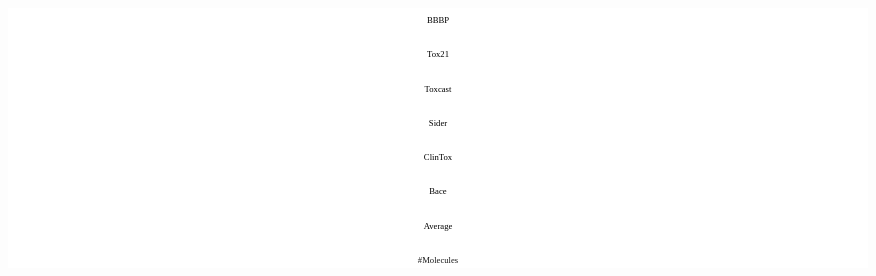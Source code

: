   <p class=MsoNormal align=center style='text-align:center'><span lang=EN-US
  style='font-size:6.5pt;font-family:"Times New Roman",serif;mso-fareast-font-family:
  DengXian;color:black'>BBBP</span><span lang=EN-US style='font-size:6.5pt;
  font-family:"Times New Roman",serif'><o:p></o:p></span></p>
  </td>
  <td width=57 style='width:42.5pt;border:solid windowtext 1.0pt;border-left:
  none;mso-border-left-alt:solid windowtext .5pt;mso-border-alt:solid windowtext .5pt;
  padding:0cm 5.4pt 0cm 5.4pt;height:17.95pt'>
  <p class=MsoNormal align=center style='text-align:center'><span lang=EN-US
  style='font-size:6.5pt;font-family:"Times New Roman",serif;mso-fareast-font-family:
  DengXian;color:black'>Tox21</span><span lang=EN-US style='font-size:6.5pt;
  font-family:"Times New Roman",serif'><o:p></o:p></span></p>
  </td>
  <td width=57 style='width:42.55pt;border:solid windowtext 1.0pt;border-left:
  none;mso-border-left-alt:solid windowtext .5pt;mso-border-alt:solid windowtext .5pt;
  padding:0cm 5.4pt 0cm 5.4pt;height:17.95pt'>
  <p class=MsoNormal align=center style='text-align:center'><span class=SpellE><span
  lang=EN-US style='font-size:6.5pt;font-family:"Times New Roman",serif;
  mso-fareast-font-family:DengXian;color:black'>Toxcast</span></span><span
  lang=EN-US style='font-size:6.5pt;font-family:"Times New Roman",serif'><o:p></o:p></span></p>
  </td>
  <td width=57 style='width:42.5pt;border:solid windowtext 1.0pt;border-left:
  none;mso-border-left-alt:solid windowtext .5pt;mso-border-alt:solid windowtext .5pt;
  padding:0cm 5.4pt 0cm 5.4pt;height:17.95pt'>
  <p class=MsoNormal align=center style='text-align:center'><span lang=EN-US
  style='font-size:6.5pt;font-family:"Times New Roman",serif;mso-fareast-font-family:
  DengXian;color:black'>Sider</span><span lang=EN-US style='font-size:6.5pt;
  font-family:"Times New Roman",serif'><o:p></o:p></span></p>
  </td>
  <td width=57 style='width:42.55pt;border:solid windowtext 1.0pt;border-left:
  none;mso-border-left-alt:solid windowtext .5pt;mso-border-alt:solid windowtext .5pt;
  padding:0cm 5.4pt 0cm 5.4pt;height:17.95pt'>
  <p class=MsoNormal align=center style='text-align:center'><span class=SpellE><span
  lang=EN-US style='font-size:6.5pt;font-family:"Times New Roman",serif;
  mso-fareast-font-family:DengXian;color:black'>ClinTox</span></span><span
  lang=EN-US style='font-size:6.5pt;font-family:"Times New Roman",serif'><o:p></o:p></span></p>
  </td>
  <td width=57 style='width:42.5pt;border:solid windowtext 1.0pt;border-left:
  none;mso-border-left-alt:solid windowtext .5pt;mso-border-alt:solid windowtext .5pt;
  padding:0cm 5.4pt 0cm 5.4pt;height:17.95pt'>
  <p class=MsoNormal align=center style='text-align:center'><span class=SpellE><span
  lang=EN-US style='font-size:6.5pt;font-family:"Times New Roman",serif;
  mso-fareast-font-family:DengXian;color:black'>Bace</span></span><span
  lang=EN-US style='font-size:6.5pt;font-family:"Times New Roman",serif'><o:p></o:p></span></p>
  </td>
  <td width=47 style='width:35.45pt;border:solid windowtext 1.0pt;border-left:
  none;mso-border-left-alt:solid windowtext .5pt;mso-border-alt:solid windowtext .5pt;
  padding:0cm 5.4pt 0cm 5.4pt;height:17.95pt'>
  <p class=MsoNormal align=center style='text-align:center'><span lang=EN-US
  style='font-size:6.5pt;font-family:"Times New Roman",serif;mso-fareast-font-family:
  DengXian;color:black'>Average</span><span lang=EN-US style='font-size:6.5pt;
  font-family:"Times New Roman",serif'><o:p></o:p></span></p>
  </td>
 </tr>
 <tr style='mso-yfti-irow:1;height:8.95pt'>
  <td width=160 colspan=3 style='width:120.25pt;border:solid windowtext 1.0pt;
  border-top:none;mso-border-top-alt:solid windowtext .5pt;mso-border-alt:solid windowtext .5pt;
  padding:0cm 5.4pt 0cm 5.4pt;height:8.95pt'>
  <p class=MsoNormal align=center style='text-align:center'><span lang=EN-US
  style='font-size:6.5pt;font-family:"Times New Roman",serif'>#Molecules<o:p></o:p></span></p>
  </td>
  <td width=57 style='width:42.55pt;border-top:none;border-left:none;
  border-bottom:solid windowtext 1.0pt;border-right:solid windowtext 1.0pt;
  mso-border-top-alt:solid windowtext .5pt;mso-border-left-alt:solid windowtext .5pt;